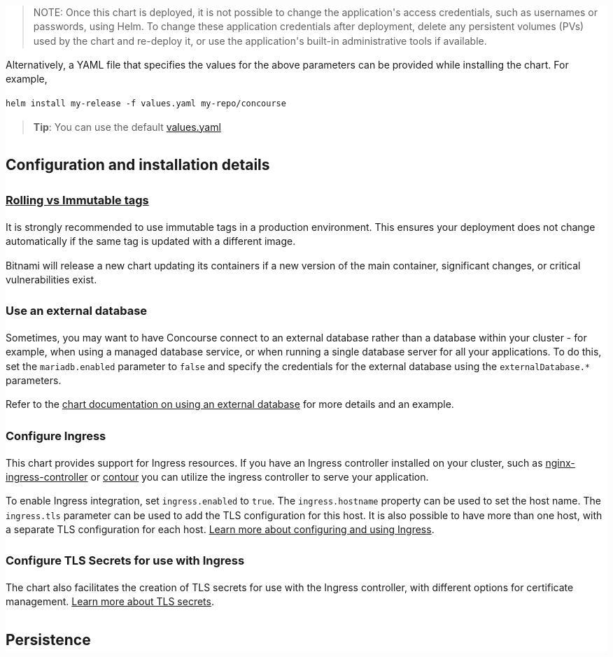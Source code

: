 > NOTE: Once this chart is deployed, it is not possible to change the application's access credentials, such as usernames or passwords, using Helm. To change these application credentials after deployment, delete any persistent volumes (PVs) used by the chart and re-deploy it, or use the application's built-in administrative tools if available.

Alternatively, a YAML file that specifies the values for the above parameters can be provided while installing the chart. For example,

```console
helm install my-release -f values.yaml my-repo/concourse
```

> **Tip**: You can use the default [values.yaml](values.yaml)

## Configuration and installation details

### [Rolling vs Immutable tags](https://docs.bitnami.com/containers/how-to/understand-rolling-tags-containers/)

It is strongly recommended to use immutable tags in a production environment. This ensures your deployment does not change automatically if the same tag is updated with a different image.

Bitnami will release a new chart updating its containers if a new version of the main container, significant changes, or critical vulnerabilities exist.

### Use an external database

Sometimes, you may want to have Concourse connect to an external database rather than a database within your cluster - for example, when using a managed database service, or when running a single database server for all your applications. To do this, set the `mariadb.enabled` parameter to `false` and specify the credentials for the external database using the `externalDatabase.*` parameters.

Refer to the [chart documentation on using an external database](https://docs.bitnami.com/kubernetes/infrastructure/concourse/configuration/use-external-database) for more details and an example.

### Configure Ingress

This chart provides support for Ingress resources. If you have an Ingress controller installed on your cluster, such as [nginx-ingress-controller](https://github.com/bitnami/charts/tree/master/bitnami/nginx-ingress-controller) or [contour](https://github.com/bitnami/charts/tree/master/bitnami/contour) you can utilize the ingress controller to serve your application.

To enable Ingress integration, set `ingress.enabled` to `true`. The `ingress.hostname` property can be used to set the host name. The `ingress.tls` parameter can be used to add the TLS configuration for this host. It is also possible to have more than one host, with a separate TLS configuration for each host. [Learn more about configuring and using Ingress](https://docs.bitnami.com/kubernetes/infrastructure/concourse/configuration/configure-ingress/).

### Configure TLS Secrets for use with Ingress

The chart also facilitates the creation of TLS secrets for use with the Ingress controller, with different options for certificate management. [Learn more about TLS secrets](https://docs.bitnami.com/kubernetes/infrastructure/concourse/administration/enable-tls-ingress/).

## Persistence
